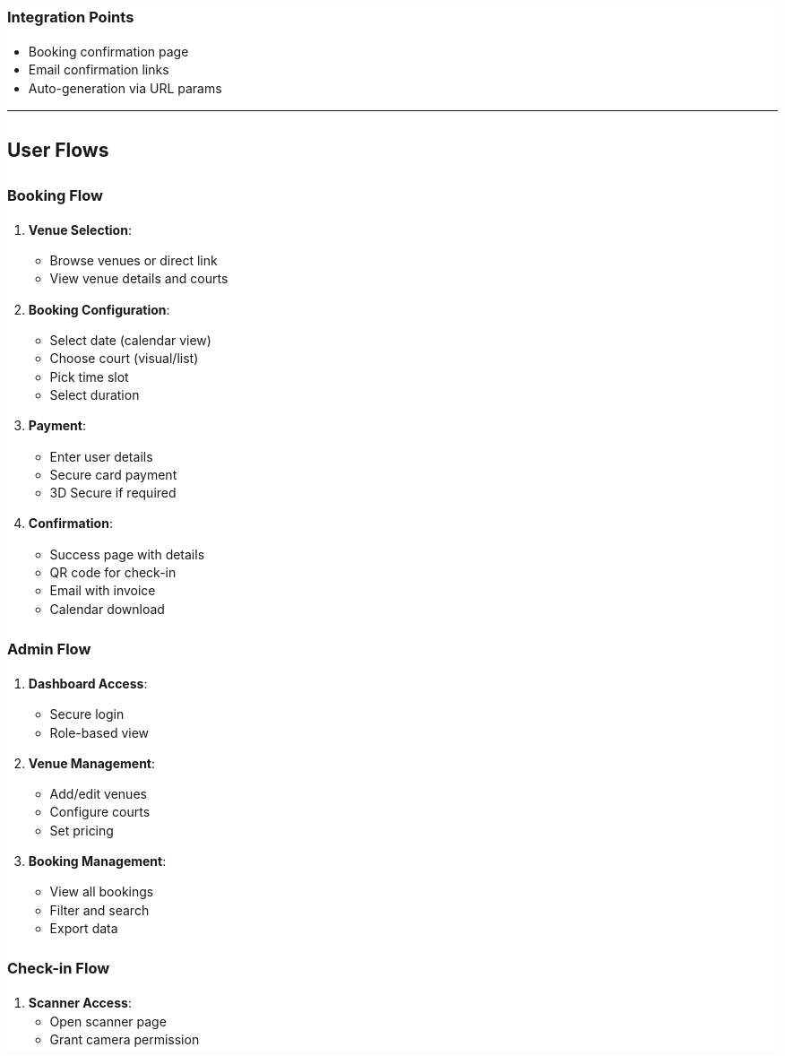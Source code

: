 ### Integration Points

- Booking confirmation page
- Email confirmation links
- Auto-generation via URL params

---

## User Flows

### Booking Flow

1. **Venue Selection**:
   - Browse venues or direct link
   - View venue details and courts

2. **Booking Configuration**:
   - Select date (calendar view)
   - Choose court (visual/list)
   - Pick time slot
   - Select duration

3. **Payment**:
   - Enter user details
   - Secure card payment
   - 3D Secure if required

4. **Confirmation**:
   - Success page with details
   - QR code for check-in
   - Email with invoice
   - Calendar download

### Admin Flow

1. **Dashboard Access**:
   - Secure login
   - Role-based view

2. **Venue Management**:
   - Add/edit venues
   - Configure courts
   - Set pricing

3. **Booking Management**:
   - View all bookings
   - Filter and search
   - Export data

### Check-in Flow

1. **Scanner Access**:
   - Open scanner page
   - Grant camera permission
